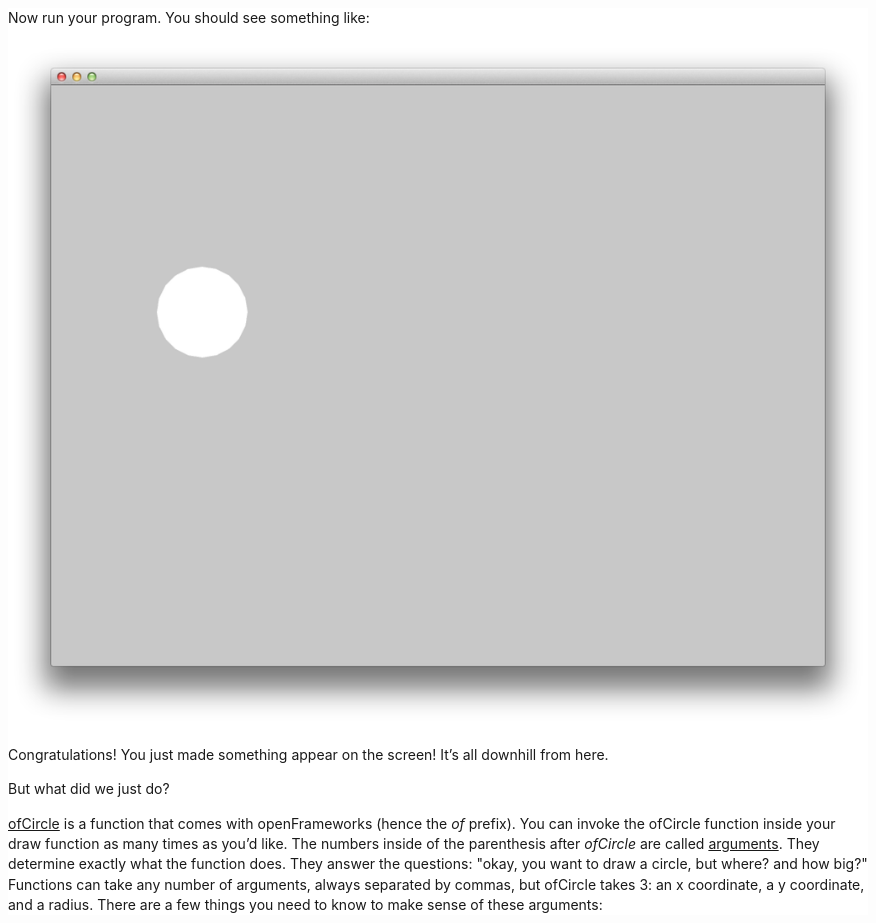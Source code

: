 Now run your program. You should see something like:

![A Plain White Circle](images/MyFirstProject01.png)

Congratulations! You just made something appear on the screen! It’s all
downhill from here.

But what did we just do?

[ofCircle](/documentation/graphics/ofGraphics.html#show_ofCircle) is a
function that comes with openFrameworks (hence the *of* prefix). You can
invoke the ofCircle function inside your draw function as many times as
you’d like. The numbers inside of the parenthesis after *ofCircle* are
called
[arguments](http://en.wikipedia.org/wiki/Parameter_(computer_programming)).
They determine exactly what the function does. They answer the
questions: "okay, you want to draw a circle, but where? and how big?"
Functions can take any number of arguments, always separated by commas,
but ofCircle takes 3: an x coordinate, a y coordinate, and a radius.
There are a few things you need to know to make sense of these
arguments:
